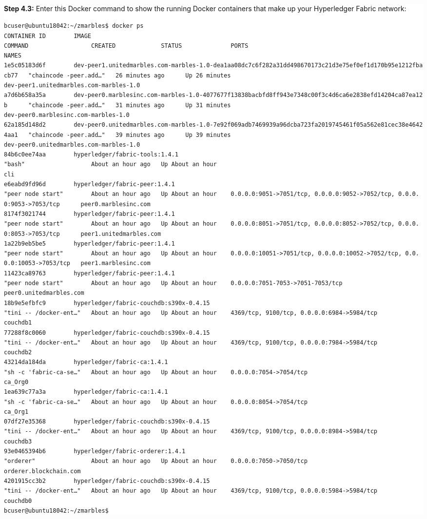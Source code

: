**Step 4.3:** Enter this Docker command to show the running Docker containers
that make up your Hyperledger Fabric network:

    bcuser@ubuntu18042:~/zmarbles$ docker ps
    CONTAINER ID        IMAGE                                                                                                      COMMAND                  CREATED             STATUS              PORTS                                                                       NAMES
    1e5c05183d6f        dev-peer1.unitedmarbles.com-marbles-1.0-dea1aa08dc7c6f282a31dd498670173c21d3e75ef0ef1d170b95e1212fbacb77   "chaincode -peer.add…"   26 minutes ago      Up 26 minutes                                                                                   dev-peer1.unitedmarbles.com-marbles-1.0
    a7d6b658a35a        dev-peer0.marblesinc.com-marbles-1.0-4077677f13838bacbfd8ff943e7348c00f3c4d6ca6e2838efd14204ca87ea12b      "chaincode -peer.add…"   31 minutes ago      Up 31 minutes                                                                                   dev-peer0.marblesinc.com-marbles-1.0
    62a185d148d2        dev-peer0.unitedmarbles.com-marbles-1.0-7e92f069adb7469939a96dcba723fa2019745461f05a562e81cec38e46424aa1   "chaincode -peer.add…"   39 minutes ago      Up 39 minutes                                                                                   dev-peer0.unitedmarbles.com-marbles-1.0
    84b6c0ee74aa        hyperledger/fabric-tools:1.4.1                                                                             "bash"                   About an hour ago   Up About an hour                                                                                cli
    e6eabd9fd96d        hyperledger/fabric-peer:1.4.1                                                                              "peer node start"        About an hour ago   Up About an hour    0.0.0.0:9051->7051/tcp, 0.0.0.0:9052->7052/tcp, 0.0.0.0:9053->7053/tcp      peer0.marblesinc.com
    8174f3021744        hyperledger/fabric-peer:1.4.1                                                                              "peer node start"        About an hour ago   Up About an hour    0.0.0.0:8051->7051/tcp, 0.0.0.0:8052->7052/tcp, 0.0.0.0:8053->7053/tcp      peer1.unitedmarbles.com
    1a22b9eb5be5        hyperledger/fabric-peer:1.4.1                                                                              "peer node start"        About an hour ago   Up About an hour    0.0.0.0:10051->7051/tcp, 0.0.0.0:10052->7052/tcp, 0.0.0.0:10053->7053/tcp   peer1.marblesinc.com
    11423ca89763        hyperledger/fabric-peer:1.4.1                                                                              "peer node start"        About an hour ago   Up About an hour    0.0.0.0:7051-7053->7051-7053/tcp                                            peer0.unitedmarbles.com
    18b9e5efbfc9        hyperledger/fabric-couchdb:s390x-0.4.15                                                                    "tini -- /docker-ent…"   About an hour ago   Up About an hour    4369/tcp, 9100/tcp, 0.0.0.0:6984->5984/tcp                                  couchdb1
    77288f8c0060        hyperledger/fabric-couchdb:s390x-0.4.15                                                                    "tini -- /docker-ent…"   About an hour ago   Up About an hour    4369/tcp, 9100/tcp, 0.0.0.0:7984->5984/tcp                                  couchdb2
    43214da184da        hyperledger/fabric-ca:1.4.1                                                                                "sh -c 'fabric-ca-se…"   About an hour ago   Up About an hour    0.0.0.0:7054->7054/tcp                                                      ca_Org0
    1ea639c77a3a        hyperledger/fabric-ca:1.4.1                                                                                "sh -c 'fabric-ca-se…"   About an hour ago   Up About an hour    0.0.0.0:8054->7054/tcp                                                      ca_Org1
    07df27e35368        hyperledger/fabric-couchdb:s390x-0.4.15                                                                    "tini -- /docker-ent…"   About an hour ago   Up About an hour    4369/tcp, 9100/tcp, 0.0.0.0:8984->5984/tcp                                  couchdb3
    93e0465394b6        hyperledger/fabric-orderer:1.4.1                                                                           "orderer"                About an hour ago   Up About an hour    0.0.0.0:7050->7050/tcp                                                      orderer.blockchain.com
    4201915cc3b2        hyperledger/fabric-couchdb:s390x-0.4.15                                                                    "tini -- /docker-ent…"   About an hour ago   Up About an hour    4369/tcp, 9100/tcp, 0.0.0.0:5984->5984/tcp                                  couchdb0
    bcuser@ubuntu18042:~/zmarbles$ 
